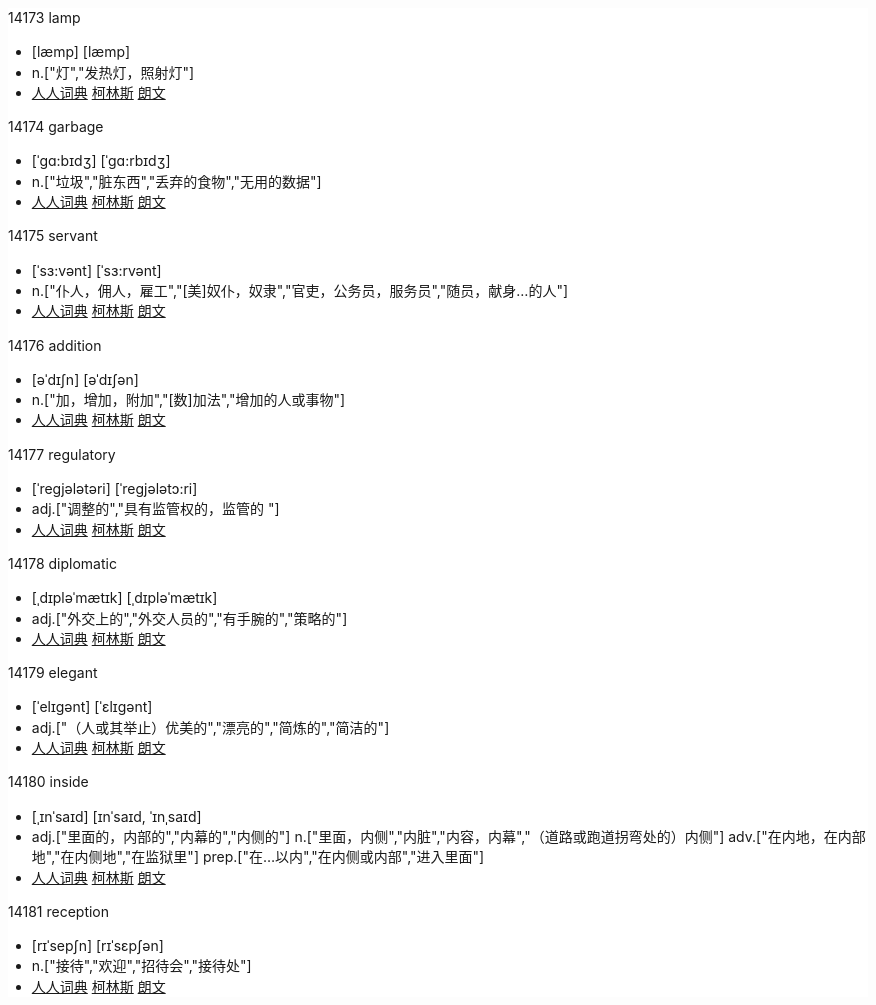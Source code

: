 14173 lamp 
- [læmp]  [læmp] 
- n.["灯","发热灯，照射灯"]   
- [人人词典](https://www.91dict.com/words?w=lamp) [柯林斯](https://www.collinsdictionary.com/zh/dictionary/english/lamp) [朗文](https://www.ldoceonline.com/dictionary/lamp) 

14174 garbage 
- [ˈgɑ:bɪdʒ]  [ˈgɑ:rbɪdʒ] 
- n.["垃圾","脏东西","丢弃的食物","无用的数据"]   
- [人人词典](https://www.91dict.com/words?w=garbage) [柯林斯](https://www.collinsdictionary.com/zh/dictionary/english/garbage) [朗文](https://www.ldoceonline.com/dictionary/garbage) 

14175 servant 
- [ˈsɜ:vənt]  [ˈsɜ:rvənt] 
- n.["仆人，佣人，雇工","[美]奴仆，奴隶","官吏，公务员，服务员","随员，献身…的人"]   
- [人人词典](https://www.91dict.com/words?w=servant) [柯林斯](https://www.collinsdictionary.com/zh/dictionary/english/servant) [朗文](https://www.ldoceonline.com/dictionary/servant) 

14176 addition 
- [əˈdɪʃn]  [əˈdɪʃən] 
- n.["加，增加，附加","[数]加法","增加的人或事物"]   
- [人人词典](https://www.91dict.com/words?w=addition) [柯林斯](https://www.collinsdictionary.com/zh/dictionary/english/addition) [朗文](https://www.ldoceonline.com/dictionary/addition) 

14177 regulatory 
- [ˈregjələtəri]  [ˈregjələtɔ:ri] 
- adj.["调整的","具有监管权的，监管的 "]   
- [人人词典](https://www.91dict.com/words?w=regulatory) [柯林斯](https://www.collinsdictionary.com/zh/dictionary/english/regulatory) [朗文](https://www.ldoceonline.com/dictionary/regulatory) 

14178 diplomatic 
- [ˌdɪpləˈmætɪk]  [ˌdɪpləˈmætɪk] 
- adj.["外交上的","外交人员的","有手腕的","策略的"]   
- [人人词典](https://www.91dict.com/words?w=diplomatic) [柯林斯](https://www.collinsdictionary.com/zh/dictionary/english/diplomatic) [朗文](https://www.ldoceonline.com/dictionary/diplomatic) 

14179 elegant 
- [ˈelɪgənt]  [ˈɛlɪɡənt] 
- adj.["（人或其举止）优美的","漂亮的","简炼的","简洁的"]   
- [人人词典](https://www.91dict.com/words?w=elegant) [柯林斯](https://www.collinsdictionary.com/zh/dictionary/english/elegant) [朗文](https://www.ldoceonline.com/dictionary/elegant) 

14180 inside 
- [ˌɪnˈsaɪd]  [ɪnˈsaɪd, ˈɪnˌsaɪd] 
- adj.["里面的，内部的","内幕的","内侧的"]  n.["里面，内侧","内脏","内容，内幕","（道路或跑道拐弯处的）内侧"]  adv.["在内地，在内部地","在内侧地","在监狱里"]  prep.["在…以内","在内侧或内部","进入里面"]   
- [人人词典](https://www.91dict.com/words?w=inside) [柯林斯](https://www.collinsdictionary.com/zh/dictionary/english/inside) [朗文](https://www.ldoceonline.com/dictionary/inside) 

14181 reception 
- [rɪˈsepʃn]  [rɪˈsɛpʃən] 
- n.["接待","欢迎","招待会","接待处"]   
- [人人词典](https://www.91dict.com/words?w=reception) [柯林斯](https://www.collinsdictionary.com/zh/dictionary/english/reception) [朗文](https://www.ldoceonline.com/dictionary/reception) 
